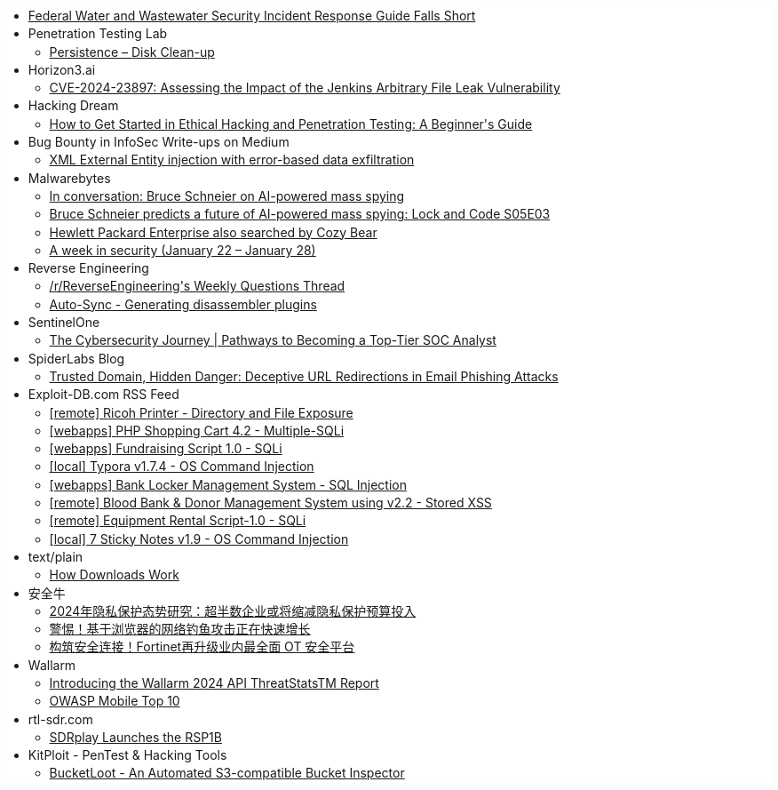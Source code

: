   - [Federal Water and Wastewater Security Incident Response Guide Falls Short](https://www.trustwave.com/en-us/resources/blogs/trustwave-blog/federal-water-and-wastewater-security-incident-response-guide-falls-short/)
- Penetration Testing Lab
  - [Persistence – Disk Clean-up](https://pentestlab.blog/2024/01/29/persistence-disk-clean-up/)
- Horizon3.ai
  - [CVE-2024-23897: Assessing the Impact of the Jenkins Arbitrary File Leak Vulnerability](https://www.horizon3.ai/cve-2024-23897-assessing-the-impact-of-the-jenkins-arbitrary-file-leak-vulnerability/)
- Hacking Dream
  - [How to Get Started in Ethical Hacking and Penetration Testing: A Beginner's Guide](https://www.hackingdream.net/2024/01/getting-started-ethical-hacking-penetration-testing.html)
- Bug Bounty in InfoSec Write-ups on Medium
  - [XML External Entity injection with error-based data exfiltration](https://infosecwriteups.com/xml-external-entity-injection-with-error-based-data-exfiltration-985b063ec820?source=rss----7b722bfd1b8d--bug_bounty)
- Malwarebytes
  - [In conversation: Bruce Schneier on AI-powered mass spying](https://www.malwarebytes.com/blog/news/2024/01/in-conversation-bruce-schneier-on-ai-powered-mass-spying)
  - [Bruce Schneier predicts a future of AI-powered mass spying: Lock and Code S05E03](https://www.malwarebytes.com/blog/podcast/2024/01/bruce-schneier-predicts-a-future-of-ai-powered-mass-spying-lock-and-code-s05e03)
  - [Hewlett Packard Enterprise also searched by Cozy Bear](https://www.malwarebytes.com/blog/news/2024/01/hewlett-packard-enterprise-also-searched-by-cozy-bear)
  - [A week in security (January 22 &#8211; January 28)](https://www.malwarebytes.com/blog/news/2024/01/a-week-in-security-january-22-january-28)
- Reverse Engineering
  - [/r/ReverseEngineering's Weekly Questions Thread](https://www.reddit.com/r/ReverseEngineering/comments/1adq40x/rreverseengineerings_weekly_questions_thread/)
  - [Auto-Sync - Generating disassembler plugins](https://www.reddit.com/r/ReverseEngineering/comments/1adpejx/autosync_generating_disassembler_plugins/)
- SentinelOne
  - [The Cybersecurity Journey | Pathways to Becoming a Top-Tier SOC Analyst](https://www.sentinelone.com/blog/the-cybersecurity-journey-pathways-to-becoming-a-top-tier-soc-analyst/)
- SpiderLabs Blog
  - [Trusted Domain, Hidden Danger: Deceptive URL Redirections in Email Phishing Attacks](https://www.trustwave.com/en-us/resources/blogs/spiderlabs-blog/trusted-domain-hidden-danger-deceptive-url-redirections-in-email-phishing-attacks/)
- Exploit-DB.com RSS Feed
  - [[remote] Ricoh Printer - Directory and File Exposure](https://www.exploit-db.com/exploits/51755)
  - [[webapps] PHP Shopping Cart 4.2 - Multiple-SQLi](https://www.exploit-db.com/exploits/51754)
  - [[webapps] Fundraising Script 1.0 - SQLi](https://www.exploit-db.com/exploits/51753)
  - [[local] Typora v1.7.4 - OS Command Injection](https://www.exploit-db.com/exploits/51752)
  - [[webapps] Bank Locker Management System - SQL Injection](https://www.exploit-db.com/exploits/51751)
  - [[remote] Blood Bank & Donor Management System using v2.2 - Stored XSS](https://www.exploit-db.com/exploits/51750)
  - [[remote] Equipment Rental Script-1.0 - SQLi](https://www.exploit-db.com/exploits/51749)
  - [[local] 7 Sticky Notes v1.9 - OS Command Injection](https://www.exploit-db.com/exploits/51748)
- text/plain
  - [How Downloads Work](https://textslashplain.com/2024/01/29/how-downloads-work/)
- 安全牛
  - [2024年隐私保护态势研究：超半数企业或将缩减隐私保护预算投入](https://www.aqniu.com/industry/102439.html)
  - [警惕！基于浏览器的网络钓鱼攻击正在快速增长](https://www.aqniu.com/vendor/102437.html)
  - [构筑安全连接！Fortinet再升级业内最全面 OT 安全平台](https://www.aqniu.com/vendor/102435.html)
- Wallarm
  - [Introducing the Wallarm 2024 API ThreatStatsTM Report](https://lab.wallarm.com/introducing-the-wallarm-2024-api-threatstatstm-report/)
  - [OWASP Mobile Top 10](https://lab.wallarm.com/what/owasp-mobile-top-10/)
- rtl-sdr.com
  - [SDRplay Launches the RSP1B](https://www.rtl-sdr.com/sdrplay-launches-the-rsp1b/)
- KitPloit - PenTest &amp; Hacking Tools
  - [BucketLoot - An Automated S3-compatible Bucket Inspector](http://www.kitploit.com/2024/01/bucketloot-automated-s3-compatible.html)